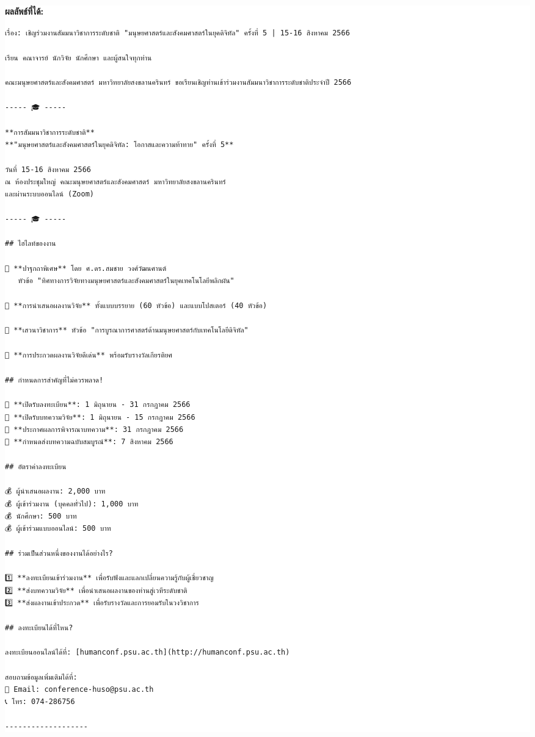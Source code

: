 **ผลลัพธ์ที่ได้:**

```
เรื่อง: เชิญร่วมงานสัมมนาวิชาการระดับชาติ "มนุษยศาสตร์และสังคมศาสตร์ในยุคดิจิทัล" ครั้งที่ 5 | 15-16 สิงหาคม 2566

เรียน คณาจารย์ นักวิจัย นักศึกษา และผู้สนใจทุกท่าน

คณะมนุษยศาสตร์และสังคมศาสตร์ มหาวิทยาลัยสงขลานครินทร์ ขอเรียนเชิญท่านเข้าร่วมงานสัมมนาวิชาการระดับชาติประจำปี 2566

----- 🎓 -----

**การสัมมนาวิชาการระดับชาติ**
**"มนุษยศาสตร์และสังคมศาสตร์ในยุคดิจิทัล: โอกาสและความท้าทาย" ครั้งที่ 5**

วันที่ 15-16 สิงหาคม 2566
ณ ห้องประชุมใหญ่ คณะมนุษยศาสตร์และสังคมศาสตร์ มหาวิทยาลัยสงขลานครินทร์
และผ่านระบบออนไลน์ (Zoom)

----- 🎓 -----

## ไฮไลท์ของงาน

🔹 **ปาฐกถาพิเศษ** โดย ศ.ดร.สมชาย วงศ์วัฒนศานต์ 
   หัวข้อ "ทิศทางการวิจัยทางมนุษยศาสตร์และสังคมศาสตร์ในยุคเทคโนโลยีพลิกผัน"

🔹 **การนำเสนอผลงานวิจัย** ทั้งแบบบรรยาย (60 หัวข้อ) และแบบโปสเตอร์ (40 หัวข้อ)

🔹 **เสวนาวิชาการ** หัวข้อ "การบูรณาการศาสตร์ด้านมนุษยศาสตร์กับเทคโนโลยีดิจิทัล"

🔹 **การประกวดผลงานวิจัยดีเด่น** พร้อมรับรางวัลเกียรติยศ

## กำหนดการสำคัญที่ไม่ควรพลาด!

📅 **เปิดรับลงทะเบียน**: 1 มิถุนายน - 31 กรกฎาคม 2566
📅 **เปิดรับบทความวิจัย**: 1 มิถุนายน - 15 กรกฎาคม 2566
📅 **ประกาศผลการพิจารณาบทความ**: 31 กรกฎาคม 2566
📅 **กำหนดส่งบทความฉบับสมบูรณ์**: 7 สิงหาคม 2566

## อัตราค่าลงทะเบียน

💰 ผู้นำเสนอผลงาน: 2,000 บาท
💰 ผู้เข้าร่วมงาน (บุคคลทั่วไป): 1,000 บาท
💰 นักศึกษา: 500 บาท
💰 ผู้เข้าร่วมแบบออนไลน์: 500 บาท

## ร่วมเป็นส่วนหนึ่งของงานได้อย่างไร?

1️⃣ **ลงทะเบียนเข้าร่วมงาน** เพื่อรับฟังและแลกเปลี่ยนความรู้กับผู้เชี่ยวชาญ
2️⃣ **ส่งบทความวิจัย** เพื่อนำเสนอผลงานของท่านสู่เวทีระดับชาติ
3️⃣ **ส่งผลงานเข้าประกวด** เพื่อรับรางวัลและการยอมรับในวงวิชาการ

## ลงทะเบียนได้ที่ไหน?

ลงทะเบียนออนไลน์ได้ที่: [humanconf.psu.ac.th](http://humanconf.psu.ac.th)

สอบถามข้อมูลเพิ่มเติมได้ที่:
📧 Email: conference-huso@psu.ac.th
📞 โทร: 074-286756

-------------------

```